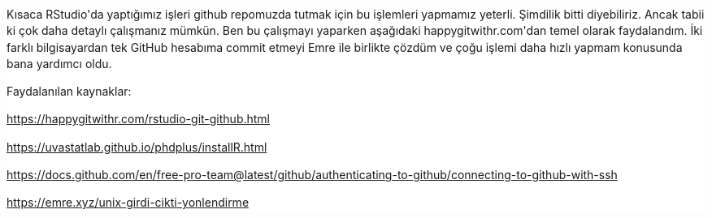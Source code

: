 

Kısaca RStudio'da yaptığımız işleri github repomuzda tutmak için bu işlemleri yapmamız yeterli. Şimdilik bitti diyebiliriz. Ancak tabii ki çok daha detaylı çalışmanız mümkün. Ben bu çalışmayı yaparken aşağıdaki happygitwithr.com'dan temel olarak faydalandım. İki farklı bilgisayardan tek GitHub hesabıma commit etmeyi Emre ile birlikte çözdüm ve çoğu işlemi daha hızlı yapmam konusunda bana yardımcı oldu. 



Faydalanılan kaynaklar: 


https://happygitwithr.com/rstudio-git-github.html

https://uvastatlab.github.io/phdplus/installR.html

https://docs.github.com/en/free-pro-team@latest/github/authenticating-to-github/connecting-to-github-with-ssh

https://emre.xyz/unix-girdi-cikti-yonlendirme

